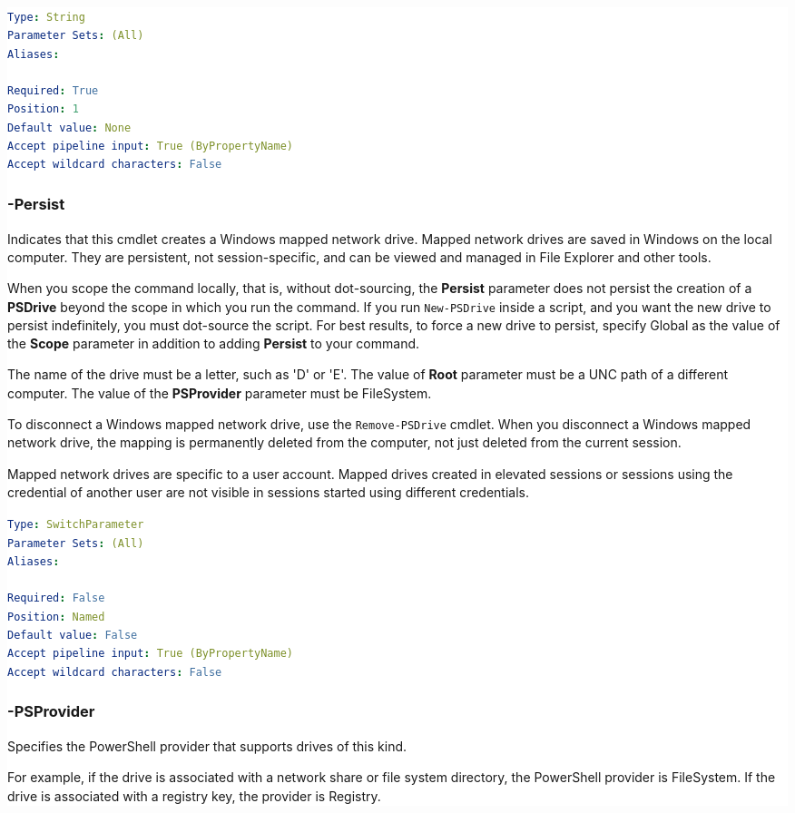 ```yaml
Type: String
Parameter Sets: (All)
Aliases:

Required: True
Position: 1
Default value: None
Accept pipeline input: True (ByPropertyName)
Accept wildcard characters: False
```

### -Persist

Indicates that this cmdlet creates a Windows mapped network drive.
Mapped network drives are saved in Windows on the local computer.
They are persistent, not session-specific, and can be viewed and managed in File Explorer and other tools.

When you scope the command locally, that is, without dot-sourcing, the **Persist** parameter does not persist the creation of a **PSDrive** beyond the scope in which you run the command.
If you run `New-PSDrive` inside a script, and you want the new drive to persist indefinitely, you must dot-source the script.
For best results, to force a new drive to persist, specify Global as the value of the **Scope** parameter in addition to adding **Persist** to your command.

The name of the drive must be a letter, such as 'D' or 'E'.
The value of **Root** parameter must be a UNC path of a different computer.
The value of the **PSProvider** parameter must be FileSystem.

To disconnect a Windows mapped network drive, use the `Remove-PSDrive` cmdlet.
When you disconnect a Windows mapped network drive, the mapping is permanently deleted from the computer, not just deleted from the current session.

Mapped network drives are specific to a user account.
Mapped drives created in elevated sessions or sessions using the credential of another user are not visible in sessions started using different credentials.

```yaml
Type: SwitchParameter
Parameter Sets: (All)
Aliases:

Required: False
Position: Named
Default value: False
Accept pipeline input: True (ByPropertyName)
Accept wildcard characters: False
```

### -PSProvider

Specifies the PowerShell provider that supports drives of this kind.

For example, if the drive is associated with a network share or file system directory, the PowerShell provider is FileSystem.
If the drive is associated with a registry key, the provider is Registry.
